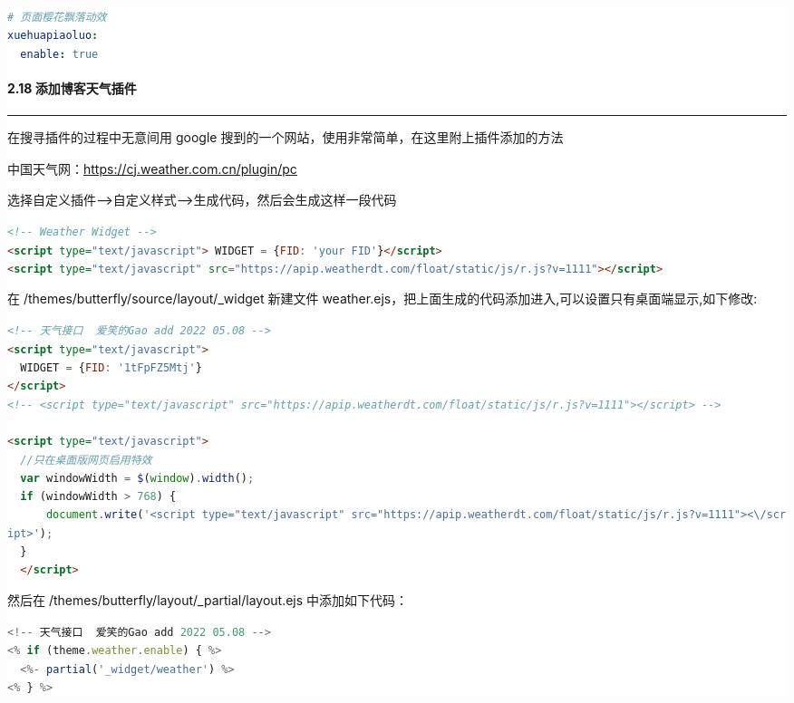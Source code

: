

```yml
# 页面樱花飘落动效
xuehuapiaoluo:
  enable: true
```



#### 2.18 添加博客天气插件

------

在搜寻插件的过程中无意间用 google 搜到的一个网站，使用非常简单，在这里附上插件添加的方法

中国天气网：https://cj.weather.com.cn/plugin/pc

选择自定义插件—>自定义样式——>生成代码，然后会生成这样一段代码



```html
<!-- Weather Widget --> 
<script type="text/javascript"> WIDGET = {FID: 'your FID'}</script> 
<script type="text/javascript" src="https://apip.weatherdt.com/float/static/js/r.js?v=1111"></script>
```



在 /themes/butterfly/source/layout/_widget 新建文件 weather.ejs，把上面生成的代码添加进入,可以设置只有桌面端显示,如下修改:

```html
<!-- 天气接口  爱笑的Gao add 2022 05.08 -->
<script type="text/javascript">
  WIDGET = {FID: '1tFpFZ5Mtj'}
</script>
<!-- <script type="text/javascript" src="https://apip.weatherdt.com/float/static/js/r.js?v=1111"></script> -->

<script type="text/javascript">
  //只在桌面版网页启用特效
  var windowWidth = $(window).width();
  if (windowWidth > 768) {
      document.write('<script type="text/javascript" src="https://apip.weatherdt.com/float/static/js/r.js?v=1111"><\/script>');
  }
  </script>
```



然后在 /themes/butterfly/layout/_partial/layout.ejs 中添加如下代码：



```js
<!-- 天气接口  爱笑的Gao add 2022 05.08 -->
<% if (theme.weather.enable) { %>
  <%- partial('_widget/weather') %>
<% } %>
```
